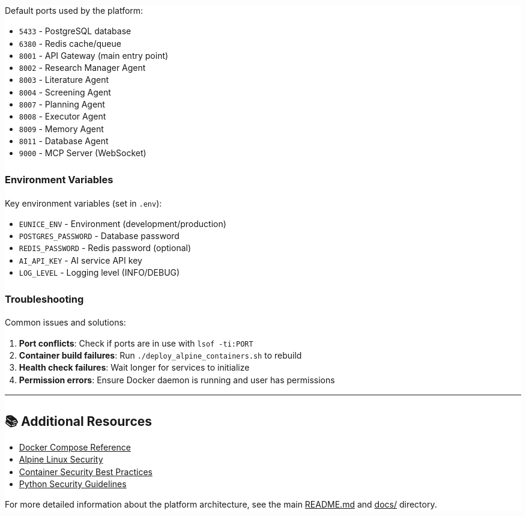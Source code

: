 Default ports used by the platform:

- `5433` - PostgreSQL database
- `6380` - Redis cache/queue
- `8001` - API Gateway (main entry point)
- `8002` - Research Manager Agent
- `8003` - Literature Agent  
- `8004` - Screening Agent
- `8007` - Planning Agent
- `8008` - Executor Agent
- `8009` - Memory Agent
- `8011` - Database Agent
- `9000` - MCP Server (WebSocket)

### Environment Variables

Key environment variables (set in `.env`):

- `EUNICE_ENV` - Environment (development/production)
- `POSTGRES_PASSWORD` - Database password
- `REDIS_PASSWORD` - Redis password (optional)
- `AI_API_KEY` - AI service API key
- `LOG_LEVEL` - Logging level (INFO/DEBUG)

### Troubleshooting

Common issues and solutions:

1. **Port conflicts**: Check if ports are in use with `lsof -ti:PORT`
2. **Container build failures**: Run `./deploy_alpine_containers.sh` to rebuild
3. **Health check failures**: Wait longer for services to initialize
4. **Permission errors**: Ensure Docker daemon is running and user has permissions

---

## 📚 Additional Resources

- [Docker Compose Reference](https://docs.docker.com/compose/)
- [Alpine Linux Security](https://alpinelinux.org/about/)
- [Container Security Best Practices](https://sysdig.com/blog/dockerfile-best-practices/)
- [Python Security Guidelines](https://python-security.readthedocs.io/)

For more detailed information about the platform architecture, see the main [README.md](../README.md) and [docs/](../docs/) directory.
